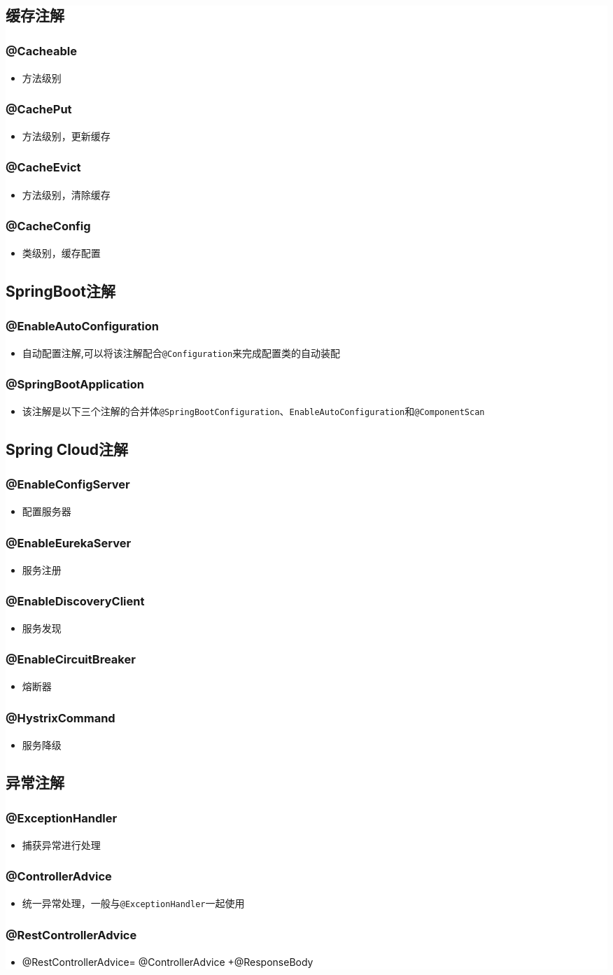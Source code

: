## 缓存注解
### @Cacheable
- 方法级别
### @CachePut
- 方法级别，更新缓存
### @CacheEvict
- 方法级别，清除缓存
### @CacheConfig
- 类级别，缓存配置

## SpringBoot注解
### @EnableAutoConfiguration
- 自动配置注解,可以将该注解配合`@Configuration`来完成配置类的自动装配
### @SpringBootApplication
- 该注解是以下三个注解的合并体`@SpringBootConfiguration`、`EnableAutoConfiguration`和`@ComponentScan`

## Spring Cloud注解
### @EnableConfigServer
- 配置服务器
### @EnableEurekaServer
- 服务注册
### @EnableDiscoveryClient
- 服务发现
### @EnableCircuitBreaker
- 熔断器
### @HystrixCommand
- 服务降级


## 异常注解
### @ExceptionHandler
- 捕获异常进行处理
### @ControllerAdvice
-  统一异常处理，一般与`@ExceptionHandler`一起使用
### @RestControllerAdvice
- @RestControllerAdvice= @ControllerAdvice +@ResponseBody